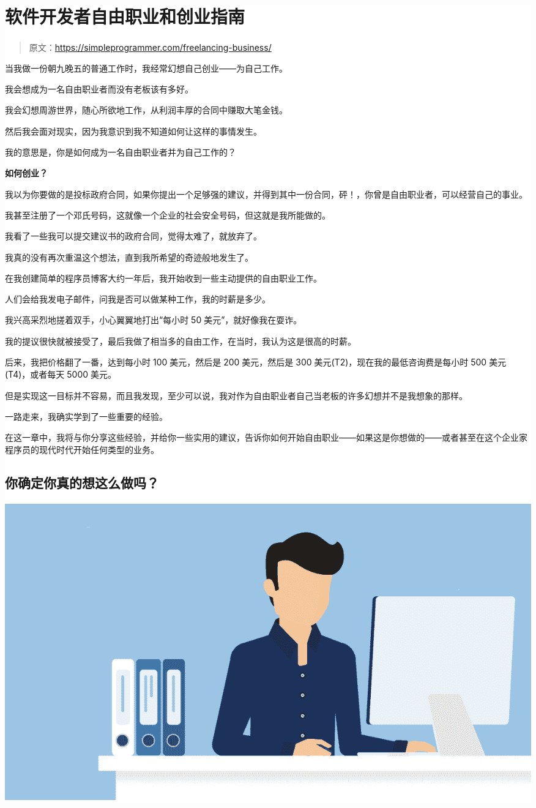 # 软件开发者自由职业和创业指南

> 原文：<https://simpleprogrammer.com/freelancing-business/>

当我做一份朝九晚五的普通工作时，我经常幻想自己创业——为自己工作。

我会想成为一名自由职业者而没有老板该有多好。

我会幻想周游世界，随心所欲地工作，从利润丰厚的合同中赚取大笔金钱。

然后我会面对现实，因为我意识到我不知道如何让这样的事情发生。

我的意思是，你是如何成为一名自由职业者并为自己工作的？

**如何创业？**

我以为你要做的是投标政府合同，如果你提出一个足够强的建议，并得到其中一份合同，砰！，你曾是自由职业者，可以经营自己的事业。

我甚至注册了一个邓氏号码，这就像一个企业的社会安全号码，但这就是我所能做的。

我看了一些我可以提交建议书的政府合同，觉得太难了，就放弃了。

我真的没有再次重温这个想法，直到我所希望的奇迹般地发生了。

在我创建简单的程序员博客大约一年后，我开始收到一些主动提供的自由职业工作。

人们会给我发电子邮件，问我是否可以做某种工作，我的时薪是多少。

我兴高采烈地搓着双手，小心翼翼地打出“每小时 50 美元”，就好像我在耍诈。

我的提议很快就被接受了，最后我做了相当多的自由工作，在当时，我认为这是很高的时薪。

后来，我把价格翻了一番，达到每小时 100 美元，然后是 200 美元，然后是 300 美元(T2)，现在我的最低咨询费是每小时 500 美元(T4)，或者每天 5000 美元。

但是实现这一目标并不容易，而且我发现，至少可以说，我对作为自由职业者自己当老板的许多幻想并不是我想象的那样。

一路走来，我确实学到了一些重要的经验。

在这一章中，我将与你分享这些经验，并给你一些实用的建议，告诉你如何开始自由职业——如果这是你想做的——或者甚至在这个企业家程序员的现代时代开始任何类型的业务。

## 你确定你真的想这么做吗？

![](img/2f0606fdc51a5c3576bd7844c7ea5ad3.png)
